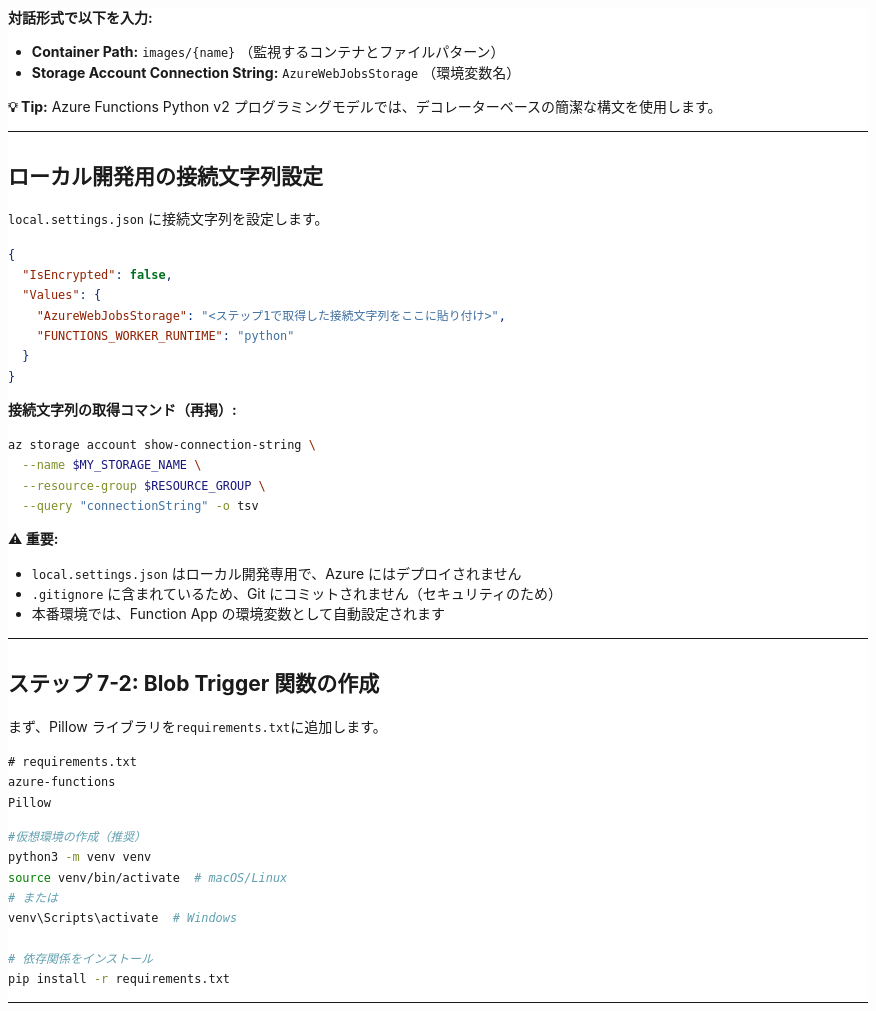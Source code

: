 **対話形式で以下を入力:**

- **Container Path:** `images/{name}` （監視するコンテナとファイルパターン）
- **Storage Account Connection String:** `AzureWebJobsStorage` （環境変数名）

**💡 Tip:** Azure Functions Python v2 プログラミングモデルでは、デコレーターベースの簡潔な構文を使用します。

---

## ローカル開発用の接続文字列設定

`local.settings.json` に接続文字列を設定します。

```json
{
  "IsEncrypted": false,
  "Values": {
    "AzureWebJobsStorage": "<ステップ1で取得した接続文字列をここに貼り付け>",
    "FUNCTIONS_WORKER_RUNTIME": "python"
  }
}
```

**接続文字列の取得コマンド（再掲）:**

```bash
az storage account show-connection-string \
  --name $MY_STORAGE_NAME \
  --resource-group $RESOURCE_GROUP \
  --query "connectionString" -o tsv
```

**⚠️ 重要:**

- `local.settings.json` はローカル開発専用で、Azure にはデプロイされません
- `.gitignore` に含まれているため、Git にコミットされません（セキュリティのため）
- 本番環境では、Function App の環境変数として自動設定されます

---

## ステップ 7-2: Blob Trigger 関数の作成

まず、Pillow ライブラリを`requirements.txt`に追加します。

```txt
# requirements.txt
azure-functions
Pillow
```

```bash
#仮想環境の作成（推奨）
python3 -m venv venv
source venv/bin/activate  # macOS/Linux
# または
venv\Scripts\activate  # Windows

# 依存関係をインストール
pip install -r requirements.txt
```

---